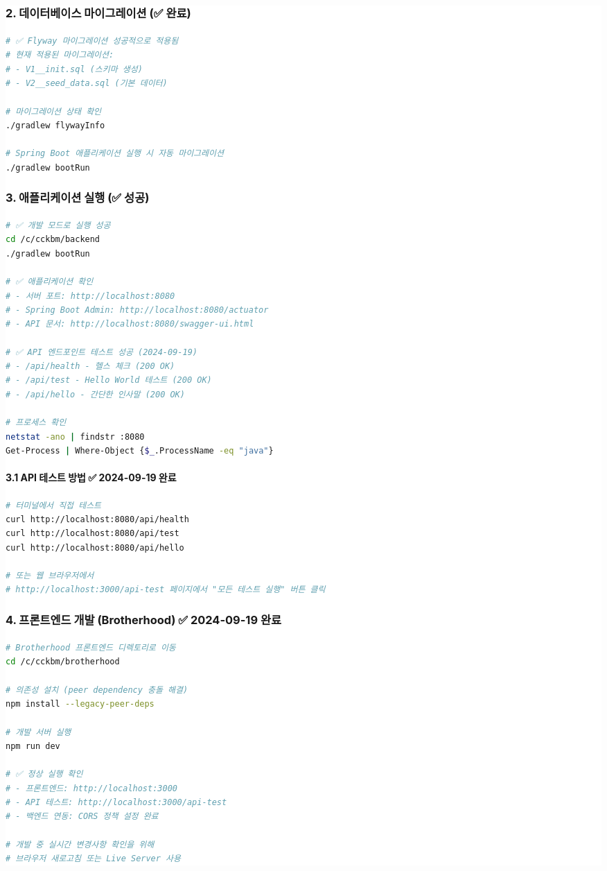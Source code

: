 ### 2. 데이터베이스 마이그레이션 (✅ 완료)
```bash
# ✅ Flyway 마이그레이션 성공적으로 적용됨
# 현재 적용된 마이그레이션:
# - V1__init.sql (스키마 생성)
# - V2__seed_data.sql (기본 데이터)

# 마이그레이션 상태 확인
./gradlew flywayInfo

# Spring Boot 애플리케이션 실행 시 자동 마이그레이션
./gradlew bootRun
```

### 3. 애플리케이션 실행 (✅ 성공)
```bash
# ✅ 개발 모드로 실행 성공
cd /c/cckbm/backend
./gradlew bootRun

# ✅ 애플리케이션 확인
# - 서버 포트: http://localhost:8080
# - Spring Boot Admin: http://localhost:8080/actuator
# - API 문서: http://localhost:8080/swagger-ui.html

# ✅ API 엔드포인트 테스트 성공 (2024-09-19)
# - /api/health - 헬스 체크 (200 OK)
# - /api/test - Hello World 테스트 (200 OK)
# - /api/hello - 간단한 인사말 (200 OK)

# 프로세스 확인
netstat -ano | findstr :8080
Get-Process | Where-Object {$_.ProcessName -eq "java"}
```

#### 3.1 API 테스트 방법 ✅ **2024-09-19 완료**
```bash
# 터미널에서 직접 테스트
curl http://localhost:8080/api/health
curl http://localhost:8080/api/test
curl http://localhost:8080/api/hello

# 또는 웹 브라우저에서
# http://localhost:3000/api-test 페이지에서 "모든 테스트 실행" 버튼 클릭
```

### 4. 프론트엔드 개발 (Brotherhood) ✅ **2024-09-19 완료**
```bash
# Brotherhood 프론트엔드 디렉토리로 이동
cd /c/cckbm/brotherhood

# 의존성 설치 (peer dependency 충돌 해결)
npm install --legacy-peer-deps

# 개발 서버 실행
npm run dev

# ✅ 정상 실행 확인
# - 프론트엔드: http://localhost:3000
# - API 테스트: http://localhost:3000/api-test
# - 백엔드 연동: CORS 정책 설정 완료

# 개발 중 실시간 변경사항 확인을 위해
# 브라우저 새로고침 또는 Live Server 사용
```